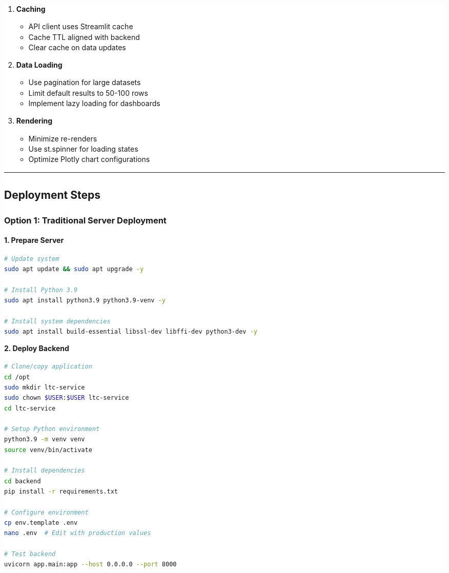 1. **Caching**
   - API client uses Streamlit cache
   - Cache TTL aligned with backend
   - Clear cache on data updates

2. **Data Loading**
   - Use pagination for large datasets
   - Limit default results to 50-100 rows
   - Implement lazy loading for dashboards

3. **Rendering**
   - Minimize re-renders
   - Use st.spinner for loading states
   - Optimize Plotly chart configurations

---

## Deployment Steps

### Option 1: Traditional Server Deployment

**1. Prepare Server**
```bash
# Update system
sudo apt update && sudo apt upgrade -y

# Install Python 3.9
sudo apt install python3.9 python3.9-venv -y

# Install system dependencies
sudo apt install build-essential libssl-dev libffi-dev python3-dev -y
```

**2. Deploy Backend**
```bash
# Clone/copy application
cd /opt
sudo mkdir ltc-service
sudo chown $USER:$USER ltc-service
cd ltc-service

# Setup Python environment
python3.9 -m venv venv
source venv/bin/activate

# Install dependencies
cd backend
pip install -r requirements.txt

# Configure environment
cp env.template .env
nano .env  # Edit with production values

# Test backend
uvicorn app.main:app --host 0.0.0.0 --port 8000
```
